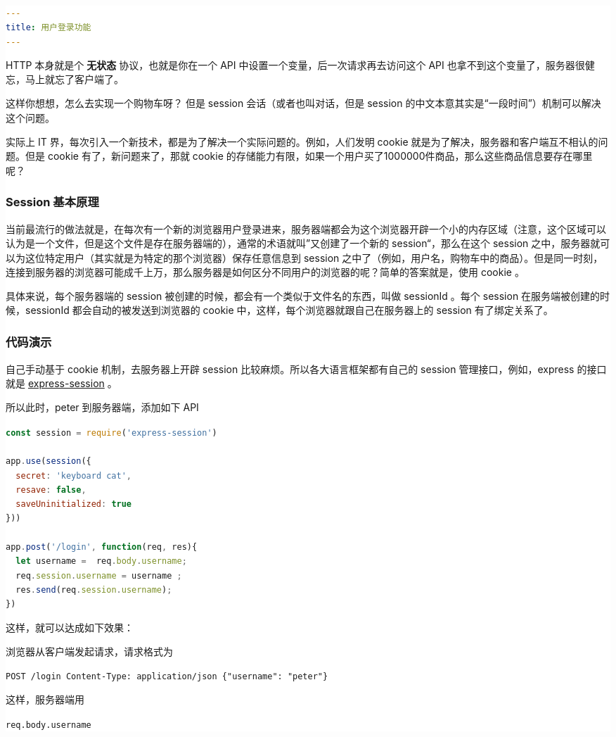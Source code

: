 ```yaml
---
title: 用户登录功能
---
```


HTTP 本身就是个 **无状态** 协议，也就是你在一个 API 中设置一个变量，后一次请求再去访问这个 API 也拿不到这个变量了，服务器很健忘，马上就忘了客户端了。

这样你想想，怎么去实现一个购物车呀？ 但是 session 会话（或者也叫对话，但是 session 的中文本意其实是“一段时间”）机制可以解决这个问题。

实际上 IT 界，每次引入一个新技术，都是为了解决一个实际问题的。例如，人们发明 cookie 就是为了解决，服务器和客户端互不相认的问题。但是 cookie 有了，新问题来了，那就 cookie 的存储能力有限，如果一个用户买了1000000件商品，那么这些商品信息要存在哪里呢？

### Session 基本原理

当前最流行的做法就是，在每次有一个新的浏览器用户登录进来，服务器端都会为这个浏览器开辟一个小的内存区域（注意，这个区域可以认为是一个文件，但是这个文件是存在服务器端的），通常的术语就叫”又创建了一个新的 session“，那么在这个 session 之中，服务器就可以为这位特定用户（其实就是为特定的那个浏览器）保存任意信息到 session 之中了（例如，用户名，购物车中的商品）。但是同一时刻，连接到服务器的浏览器可能成千上万，那么服务器是如何区分不同用户的浏览器的呢？简单的答案就是，使用 cookie 。

具体来说，每个服务器端的 session 被创建的时候，都会有一个类似于文件名的东西，叫做 sessionId 。每个 session 在服务端被创建的时候，sessionId 都会自动的被发送到浏览器的 cookie 中，这样，每个浏览器就跟自己在服务器上的 session 有了绑定关系了。

### 代码演示

自己手动基于 cookie 机制，去服务器上开辟 session 比较麻烦。所以各大语言框架都有自己的 session 管理接口，例如，express 的接口就是 [express-session](https://github.com/expressjs/session) 。

所以此时，peter 到服务器端，添加如下 API

```js
const session = require('express-session')

app.use(session({
  secret: 'keyboard cat',
  resave: false,
  saveUninitialized: true
}))

app.post('/login', function(req, res){
  let username =  req.body.username;
  req.session.username = username ;
  res.send(req.session.username);
})
```

这样，就可以达成如下效果：

浏览器从客户端发起请求，请求格式为

```
POST /login Content-Type: application/json {"username": "peter"}
```

这样，服务器端用

```
req.body.username
```
